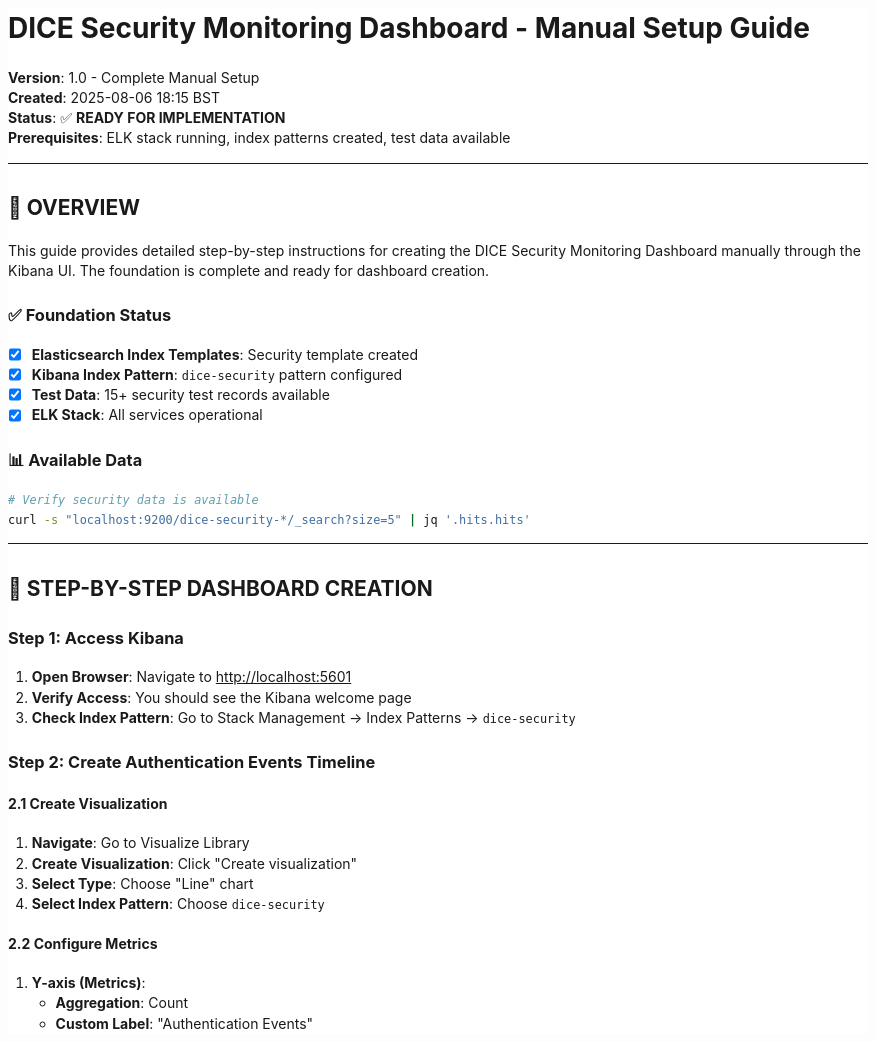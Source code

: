 # DICE Security Monitoring Dashboard - Manual Setup Guide

**Version**: 1.0 - Complete Manual Setup  
**Created**: 2025-08-06 18:15 BST  
**Status**: ✅ **READY FOR IMPLEMENTATION**  
**Prerequisites**: ELK stack running, index patterns created, test data available

---

## 🎯 **OVERVIEW**

This guide provides detailed step-by-step instructions for creating the DICE Security Monitoring Dashboard manually through the Kibana UI. The foundation is complete and ready for dashboard creation.

### **✅ Foundation Status**

- [x] **Elasticsearch Index Templates**: Security template created
- [x] **Kibana Index Pattern**: `dice-security` pattern configured
- [x] **Test Data**: 15+ security test records available
- [x] **ELK Stack**: All services operational

### **📊 Available Data**

```bash
# Verify security data is available
curl -s "localhost:9200/dice-security-*/_search?size=5" | jq '.hits.hits'
```

---

## 🚀 **STEP-BY-STEP DASHBOARD CREATION**

### **Step 1: Access Kibana**

1. **Open Browser**: Navigate to <http://localhost:5601>
2. **Verify Access**: You should see the Kibana welcome page
3. **Check Index Pattern**: Go to Stack Management → Index Patterns → `dice-security`

### **Step 2: Create Authentication Events Timeline**

#### **2.1 Create Visualization**

1. **Navigate**: Go to Visualize Library
2. **Create Visualization**: Click "Create visualization"
3. **Select Type**: Choose "Line" chart
4. **Select Index Pattern**: Choose `dice-security`

#### **2.2 Configure Metrics**

1. **Y-axis (Metrics)**:
   - **Aggregation**: Count
   - **Custom Label**: "Authentication Events"
